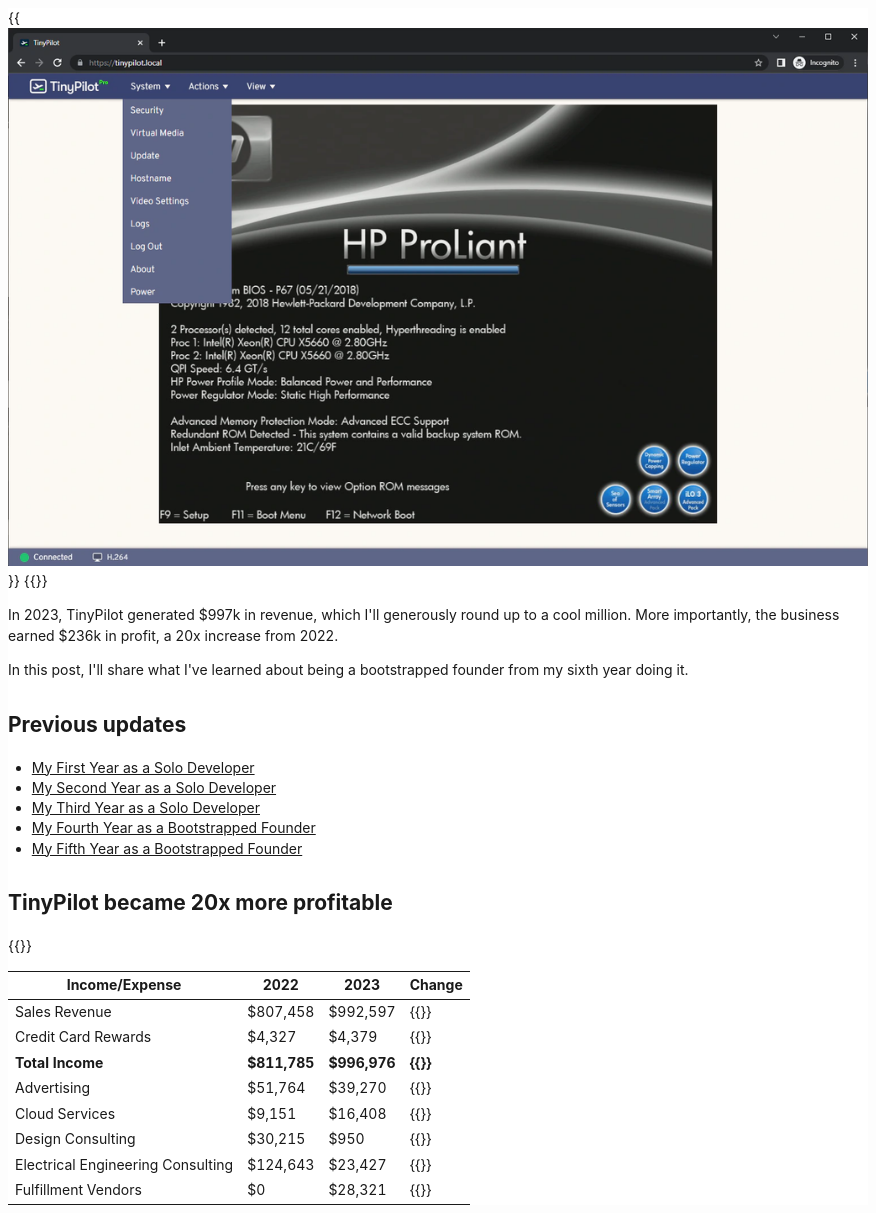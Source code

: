 {{<img src="tinypilot-bios-menu-2.webp" max-width="500px">}}
{{</gallery>}}

In 2023, TinyPilot generated $997k in revenue, which I'll generously round up to a cool million. More importantly, the business earned $236k in profit, a 20x increase from 2022.

In this post, I'll share what I've learned about being a bootstrapped founder from my sixth year doing it.

## Previous updates

- [My First Year as a Solo Developer](/solo-developer-year-1/)
- [My Second Year as a Solo Developer](/solo-developer-year-2/)
- [My Third Year as a Solo Developer](/solo-developer-year-3/)
- [My Fourth Year as a Bootstrapped Founder](/solo-developer-year-4/)
- [My Fifth Year as a Bootstrapped Founder](/solo-developer-year-5/)

## TinyPilot became 20x more profitable

{{<revenue-graph project="tinypilot">}}

| Income/Expense                    | 2022         | 2023         | Change               |
| --------------------------------- | ------------ | ------------ | -------------------- |
| Sales Revenue                     | $807,458     | $992,597     | {{<delta-cell>}}     |
| Credit Card Rewards               | $4,327       | $4,379       | {{<delta-cell>}}     |
| **Total Income**                  | **$811,785** | **$996,976** | **{{<delta-cell>}}** |
| Advertising                       | $51,764      | $39,270      | {{<delta-cell>}}     |
| Cloud Services                    | $9,151       | $16,408      | {{<delta-cell>}}     |
| Design Consulting                 | $30,215      | $950         | {{<delta-cell>}}     |
| Electrical Engineering Consulting | $124,643     | $23,427      | {{<delta-cell>}}     |
| Fulfillment Vendors               | $0           | $28,321      | {{<delta-cell>}}     |